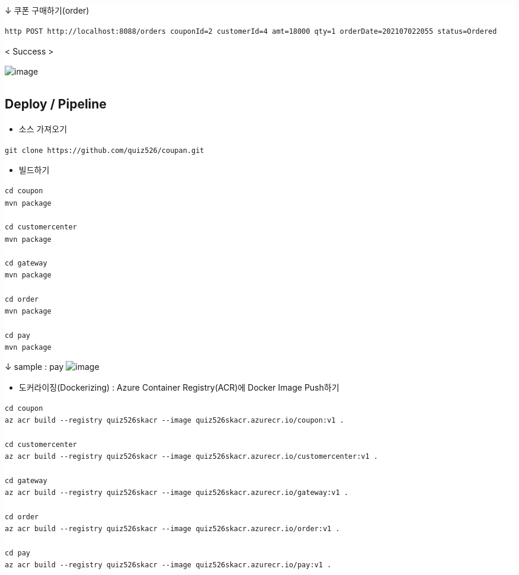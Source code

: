 ↓ 쿠폰 구매하기(order)
```
http POST http://localhost:8088/orders couponId=2 customerId=4 amt=18000 qty=1 orderDate=202107022055 status=Ordered
```

< Success >

![image](https://user-images.githubusercontent.com/84000890/124371962-b3e72180-dcc1-11eb-929b-afd287346282.png)


## Deploy / Pipeline

- 소스 가져오기
```
git clone https://github.com/quiz526/coupan.git
```

- 빌드하기
```
cd coupon
mvn package

cd customercenter
mvn package

cd gateway
mvn package

cd order
mvn package

cd pay
mvn package
```
↓ sample : pay 
![image](https://user-images.githubusercontent.com/84000890/124375978-b8bace00-dcdf-11eb-9dcb-28b631ab20ae.png)

- 도커라이징(Dockerizing) : Azure Container Registry(ACR)에 Docker Image Push하기
```
cd coupon
az acr build --registry quiz526skacr --image quiz526skacr.azurecr.io/coupon:v1 .

cd customercenter
az acr build --registry quiz526skacr --image quiz526skacr.azurecr.io/customercenter:v1 .

cd gateway
az acr build --registry quiz526skacr --image quiz526skacr.azurecr.io/gateway:v1 .

cd order
az acr build --registry quiz526skacr --image quiz526skacr.azurecr.io/order:v1 .

cd pay
az acr build --registry quiz526skacr --image quiz526skacr.azurecr.io/pay:v1 .
```
